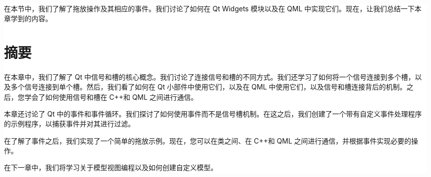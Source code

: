 在本节中，我们了解了拖放操作及其相应的事件。我们讨论了如何在 Qt Widgets 模块以及在 QML 中实现它们。现在，让我们总结一下本章学到的内容。

# 摘要

在本章中，我们了解了 Qt 中信号和槽的核心概念。我们讨论了连接信号和槽的不同方式。我们还学习了如何将一个信号连接到多个槽，以及多个信号连接到单个槽。然后，我们看了如何在 Qt 小部件中使用它们，以及在 QML 中使用它们，以及信号和槽连接背后的机制。之后，您学会了如何使用信号和槽在 C++和 QML 之间进行通信。

本章还讨论了 Qt 中的事件和事件循环。我们探讨了如何使用事件而不是信号槽机制。在这之后，我们创建了一个带有自定义事件处理程序的示例程序，以捕获事件并对其进行过滤。

在了解了事件之后，我们实现了一个简单的拖放示例。现在，您可以在类之间、在 C++和 QML 之间进行通信，并根据事件实现必要的操作。

在下一章中，我们将学习关于模型视图编程以及如何创建自定义模型。
